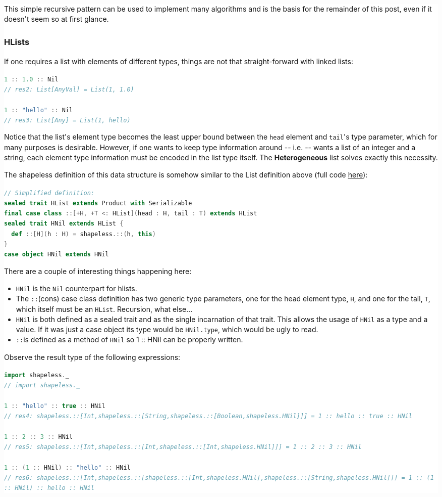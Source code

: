 
This simple recursive pattern can be used to implement many algorithms and is the basis for the remainder of this post, even if it doesn't seem so at first glance.

### HLists

If one requires a list with elements of different types, things are not that straight-forward with  linked lists:

```scala
1 :: 1.0 :: Nil
// res2: List[AnyVal] = List(1, 1.0)

1 :: "hello" :: Nil
// res3: List[Any] = List(1, hello)
```

Notice that the list's element type becomes the least upper bound between the `head` element and `tail`'s type parameter, which for many purposes is desirable.
However, if one wants to keep type information around  -- i.e. -- wants a list of an integer and a string, each element type information must be encoded in the list type itself.
The **Heterogeneous** list solves exactly this necessity.

The shapeless definition of this data structure is somehow similar to the List definition above (full code [here][hlists]):

```scala
// Simplified definition:
sealed trait HList extends Product with Serializable
final case class ::[+H, +T <: HList](head : H, tail : T) extends HList
sealed trait HNil extends HList {
  def ::[H](h : H) = shapeless.::(h, this)
}
case object HNil extends HNil
```

There are a couple of interesting things happening here:

- `HNil` is the `Nil` counterpart for hlists.
- The `::`(cons) case class definition has two generic type parameters, one for the head element type, `H`, and one for the tail, `T`, which itself must be an `HList`. Recursion, what else...
- `HNil` is both defined as a sealed trait and as the single incarnation of that trait. This allows the usage of `HNil` as a type and a value. If it was just a case object its type would be `HNil.type`, which would be ugly to read.
- `::`is defined as a method of `HNil` so 1 :: HNil can be properly written.

Observe the result type of the following expressions:

```scala
import shapeless._
// import shapeless._

1 :: "hello" :: true :: HNil
// res4: shapeless.::[Int,shapeless.::[String,shapeless.::[Boolean,shapeless.HNil]]] = 1 :: hello :: true :: HNil

1 :: 2 :: 3 :: HNil
// res5: shapeless.::[Int,shapeless.::[Int,shapeless.::[Int,shapeless.HNil]]] = 1 :: 2 :: 3 :: HNil

1 :: (1 :: HNil) :: "hello" :: HNil
// res6: shapeless.::[Int,shapeless.::[shapeless.::[Int,shapeless.HNil],shapeless.::[String,shapeless.HNil]]] = 1 :: (1 :: HNil) :: hello :: HNil
```


[shapeless]: https://github.com/milessabin/shapeless
[spray]: http://spray.io
[Circe]: https://github.com/travisbrown/circe
[scodec]: https://github.com/scodec/scodec
[manyOthers]: https://github.com/milessabin/shapeless/wiki/Built-with-shapeless
[scalaLists]: https://github.com/scala/scala/blob/2.11.x/src/library/scala/collection/immutable/List.scala
[hlists]: https://github.com/milessabin/shapeless/blob/master/core/src/main/scala/shapeless/hlists.scala
[enear]: http://www.enear.co
[^poly]: There is a much simpler implementation of this idea with polymorphic functions in shapeless's documentation, but for explanation purposes we are using a type class based approach.
[^sized]: There is a `Sized` type class in Scala which is used for collections with statically known size. That has nothing to do with our example.